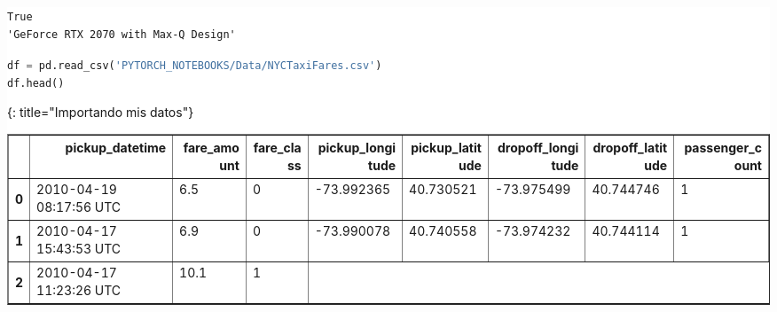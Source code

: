     True
    'GeForce RTX 2070 with Max-Q Design'



```python
df = pd.read_csv('PYTORCH_NOTEBOOKS/Data/NYCTaxiFares.csv')
df.head()
```
{: title="Importando mis datos"}

<div class='table-overflow'>
<style scoped>
    .dataframe tbody tr th:only-of-type {
        vertical-align: middle;
    }

    .dataframe tbody tr th {
        vertical-align: top;
    }

    .dataframe thead th {
        text-align: right;
    }
</style>
<table border="1" class="dataframe">
  <thead>
    <tr style="text-align: right;">
      <th></th>
      <th>pickup_datetime</th>
      <th>fare_amount</th>
      <th>fare_class</th>
      <th>pickup_longitude</th>
      <th>pickup_latitude</th>
      <th>dropoff_longitude</th>
      <th>dropoff_latitude</th>
      <th>passenger_count</th>
    </tr>
  </thead>
  <tbody>
    <tr>
      <th>0</th>
      <td>2010-04-19 08:17:56 UTC</td>
      <td>6.5</td>
      <td>0</td>
      <td>-73.992365</td>
      <td>40.730521</td>
      <td>-73.975499</td>
      <td>40.744746</td>
      <td>1</td>
    </tr>
    <tr>
      <th>1</th>
      <td>2010-04-17 15:43:53 UTC</td>
      <td>6.9</td>
      <td>0</td>
      <td>-73.990078</td>
      <td>40.740558</td>
      <td>-73.974232</td>
      <td>40.744114</td>
      <td>1</td>
    </tr>
    <tr>
      <th>2</th>
      <td>2010-04-17 11:23:26 UTC</td>
      <td>10.1</td>
      <td>1</td>